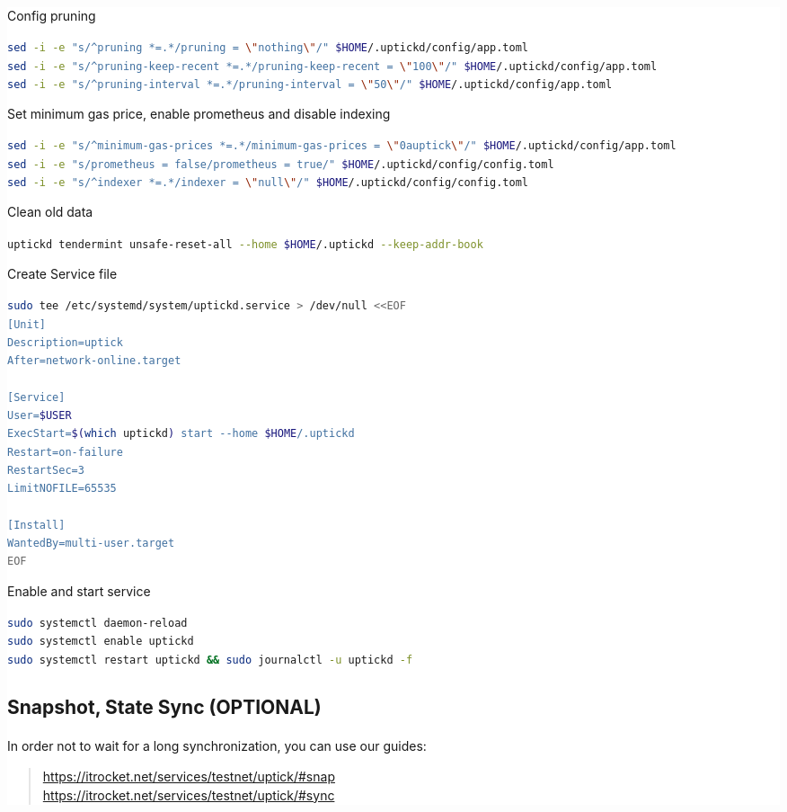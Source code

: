 Config pruning

```bash
sed -i -e "s/^pruning *=.*/pruning = \"nothing\"/" $HOME/.uptickd/config/app.toml
sed -i -e "s/^pruning-keep-recent *=.*/pruning-keep-recent = \"100\"/" $HOME/.uptickd/config/app.toml
sed -i -e "s/^pruning-interval *=.*/pruning-interval = \"50\"/" $HOME/.uptickd/config/app.toml
```

Set minimum gas price, enable prometheus and disable indexing

```bash
sed -i -e "s/^minimum-gas-prices *=.*/minimum-gas-prices = \"0auptick\"/" $HOME/.uptickd/config/app.toml
sed -i -e "s/prometheus = false/prometheus = true/" $HOME/.uptickd/config/config.toml
sed -i -e "s/^indexer *=.*/indexer = \"null\"/" $HOME/.uptickd/config/config.toml
```

Clean old data

```bash
uptickd tendermint unsafe-reset-all --home $HOME/.uptickd --keep-addr-book
```

Create Service file

```bash
sudo tee /etc/systemd/system/uptickd.service > /dev/null <<EOF
[Unit]
Description=uptick
After=network-online.target

[Service]
User=$USER
ExecStart=$(which uptickd) start --home $HOME/.uptickd
Restart=on-failure
RestartSec=3
LimitNOFILE=65535

[Install]
WantedBy=multi-user.target
EOF
```

Enable and start service

```bash
sudo systemctl daemon-reload
sudo systemctl enable uptickd
sudo systemctl restart uptickd && sudo journalctl -u uptickd -f
```

## Snapshot, State Sync (OPTIONAL)
In order not to wait for a long synchronization, you can use our guides:

>https://itrocket.net/services/testnet/uptick/#snap  
>https://itrocket.net/services/testnet/uptick/#sync
